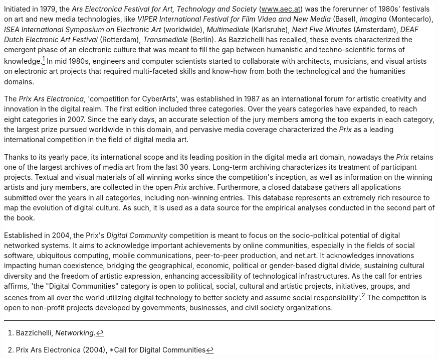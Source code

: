 Initiated in 1979, the *Ars Electronica Festival for Art, Technology and
Society* (www.aec.at) was the forerunner of 1980s' festivals on art and
new media technologies, like *VIPER International Festival for Film
Video and New Media* (Basel), *Imagina* (Montecarlo), *ISEA
International Symposium on Electronic Art* (worldwide), *Multimediale*
(Karlsruhe), *Next Five Minutes* (Amsterdam), *DEAF Dutch Electronic Art
Festival* (Rotterdam), *Transmediale* (Berlin). As Bazzichelli has
recalled, these events characterized the emergent phase of an electronic
culture that was meant to fill the gap between humanistic and
techno-scientific forms of knowledge.[^03introduction_32] In mid 1980s, engineers and
computer scientists started to collaborate with architects, musicians,
and visual artists on electronic art projects that required
multi-faceted skills and know-how from both the technological and the
humanities domains.

The *Prix Ars Electronica*, 'competition for CyberArts', was established
in 1987 as an international forum for artistic creativity and innovation
in the digital realm. The first edition included three categories. Over
the years categories have expanded, to reach eight categories in 2007.
Since the early days, an accurate selection of the jury members among
the top experts in each category, the largest prize pursued worldwide in
this domain, and pervasive media coverage characterized the *Prix* as a
leading international competition in the field of digital media art.

Thanks to its yearly pace, its international scope and its leading
position in the digital media art domain, nowadays the *Prix* retains
one of the largest archives of media art from the last 30 years.
Long-term archiving characterizes its treatment of participant projects.
Textual and visual materials of all winning works since the
competition's inception, as well as information on the winning artists
and jury members, are collected in the open *Prix* archive. Furthermore,
a closed database gathers all applications submitted over the years in
all categories, including non-winning entries. This database represents
an extremely rich resource to map the evolution of digital culture. As
such, it is used as a data source for the empirical analyses conducted
in the second part of the book.

Established in 2004, the Prix's *Digital Community* competition is meant
to focus on the socio-political potential of digital networked systems.
It aims to acknowledge important achievements by online communities,
especially in the fields of social software, ubiquitous computing,
mobile communications, peer-to-peer production, and net.art. It
acknowledges innovations impacting human coexistence, bridging the
geographical, economic, political or gender-based digital divide,
sustaining cultural diversity and the freedom of artistic expression,
enhancing accessibility of technological infrastructures. As the call
for entries affirms, 'the "Digital Communities" category is open to
political, social, cultural and artistic projects, initiatives, groups,
and scenes from all over the world utilizing digital technology to
better society and assume social responsibility'.[^03introduction_33] The competiton is
open to non-profit projects developed by governments, businesses, and
civil society organizations.


[^01foreword_1]: D. Haraway, *Modest\_witness\@Second\_Millenium.
[^01foreword_2]: J. Tanz, 'How Silicon Valley Utopianism Brought You the Dystopian
[^01foreword_3]: J. Goldsmith and T. Wu, *Who Controls the Internet?: Illusions of
[^01foreword_4]: D. Silver, 'Looking Backwards, Looking Forwards: Cyberculture
[^03introduction_1]: Note from the 2018 Edition. As mentioned in the Foreword, the
[^03introduction_2]: With 'communitarian', 'communalism' and 'communitarianism' I do
[^03introduction_3]: Goldsmith and Wu, Who Controls the Internet?
[^03introduction_4]: H. Jenkins, *Convergence Culture: Where Old and New Media
[^03introduction_5]: F. Turner, From Counterculture to Cyberculture: Stewart Brand, the
[^03introduction_6]: C. Formenti, 'Composizione di classe, tecnologie di rete e
[^03introduction_7]: Interview with Stalder in T. Bazzichelli, 'Stalder: il Futuro
[^03introduction_8]: M. Fuster i Morell, 'The new web communities and political
[^03introduction_9]: Goldsmith and Wu, Who Controls the Internet?
[^03introduction_10]: Formenti, 'Composizione di classe, tecnologie di rete e
[^03introduction_11]: G. Lovink, *Zero Comments*, New York: Routledge, 2007.
[^03introduction_12]: Lovink, Zero Comments.
[^03introduction_13]: B. Wellman, 'Physical place and cyberplace: The rise of
[^03introduction_14]: M. Castells, *The Rise of The Network Society, Volume I: The
[^03introduction_15]: P. Flichy, *L'imaginaire d'Internet*, Paris: La Découverte, 2001,
[^03introduction_16]: Turner, From Counterculture to Cyberculture.
[^03introduction_17]: G. Lovink and N. Rossiter, 'Dawn of the Organised Networks',
[^03introduction_18]: F. Tönnies, *Gemeinschaft und Gesellschaft,* Leipzig: Buske, 8th
[^03introduction_19]: É. Durkheim, *De la division du travail social*, Paris: PUF, 8th
[^03introduction_20]: U. Beck, The Reinvention of Politics: Rethinking Modernity in the
[^03introduction_21]: G.S. Jones, Cybersociety 2.0: Revisiting Computer-Mediated
[^03introduction_22]: G. Gasperoni, and A. Marradi. 'Metodo e tecniche nelle scienze
[^03introduction_23]: B. Latour, Reassembling the Social. An Introduction to
[^03introduction_24]: Smith, Voices from the WELL.
[^03introduction_25]: H. Rheingold, *The Virtual Community: Homesteading on the
[^03introduction_26]: I wish to thank Prof. Dieter Daniels for the suggestion of this
[^03introduction_27]: Gasperoni and Marradi, 'Metodo e tecniche nelle scienze sociali'.
[^03introduction_28]: Latour, *Reassembling the* Social, p. 34.
[^03introduction_29]: Latour, Reassembling the Social, p. 37.
[^03introduction_30]: Notably, the terms 'digital', 'virtual', 'cyber' and 'online'
[^03introduction_31]: The fluctuating meanings associated with the popular,
[^03introduction_32]: Bazzichelli, *Networking.*
[^03introduction_33]: Prix Ars Electronica (2004), *Call for Digital Communities
[^03introduction_34]: Andreas Hirsch, initiator of the competition, personal e-mail
[^03introduction_35]: A. J. Greimas and J. Courtés, *Sémiotique. Dictionnaire raisonné
[^03introduction_36]: These situations are numbered in Latour, *Reassembling the*
[^03introduction_37]: Latour, Reassembling the Social, pp. 52-58.
[^03introduction_38]: Wellman, 'Physical place and cyberplace'.
[^03introduction_39]: R.P. Weber, *Basic Content Analysis*, Newbury Park, CA: Sage
[^04chapter01_1]: M. Benedikt (ed.) *Cyberspace: First Steps*, Cambridge, Mass.: MIT
[^04chapter01_2]: Rheingold, The Virtual Community.
[^04chapter01_3]: Actually Rheingold's book takes into consideration also other
[^04chapter01_4]: Turner, From Counterculture to Cyberculture.
[^04chapter01_5]: Turner in part explains the WELL's impact on public perceptions of
[^04chapter01_6]: Turner, From Counterculture to Cyberculture, p.141.
[^04chapter01_7]: For a classical example of the binary distinction between virtual
[^04chapter01_8]: Rheingold, The Virtual Community, pp. xvii-xviii. Author's
[^04chapter01_9]: Rheingold, *The Virtual* Community, p. 8.
[^04chapter01_10]: P. K. Dick, *The Simulacra*, New York: Ace Books, 1964.
[^04chapter01_11]: I cannot account here for the vast North-American sociological
[^04chapter01_12]: Rheingold, The Virtual Community, p. 11.
[^04chapter01_13]: Rheingold, *The Virtual Community*, p. xxxii.
[^04chapter01_14]: The ambiguity of this definition is manifest. One could wonder
[^04chapter01_15]: Rheingold, The Virtual Community, p. xx
[^04chapter01_16]: Rheingold, The Virtual Community, p. 4.
[^04chapter01_17]: Rheingold, The Virtual Community.
[^04chapter01_18]: Rheingold, *The Virtual Community*, p. xix.
[^04chapter01_19]: Rheingold, The Virtual Community, p. xxiii.
[^04chapter01_20]: In this regard, Rheingold quotes Sara Kiesler's research on how
[^04chapter01_21]: A. Saxenian, Regional Advantage: Culture and Competition in
[^04chapter01_22]: See, for instance, D. Harvey, *The Condition of Postmodernity: An
[^04chapter01_23]: Turner, From Counterculture to Cyberculture.
[^04chapter01_24]: Rheingold, *The Virtual Community*, p. xx.
[^04chapter01_25]: Rheingold, *The Virtual Community*, p. xx.
[^04chapter01_26]: Actually many authors, among whom there is Manuel Castells cited
[^04chapter01_27]: Rheingold, *The Virtual Community*, p. xxii.
[^04chapter01_28]: For the analysis of the EFF's submission to Ars Electronica's